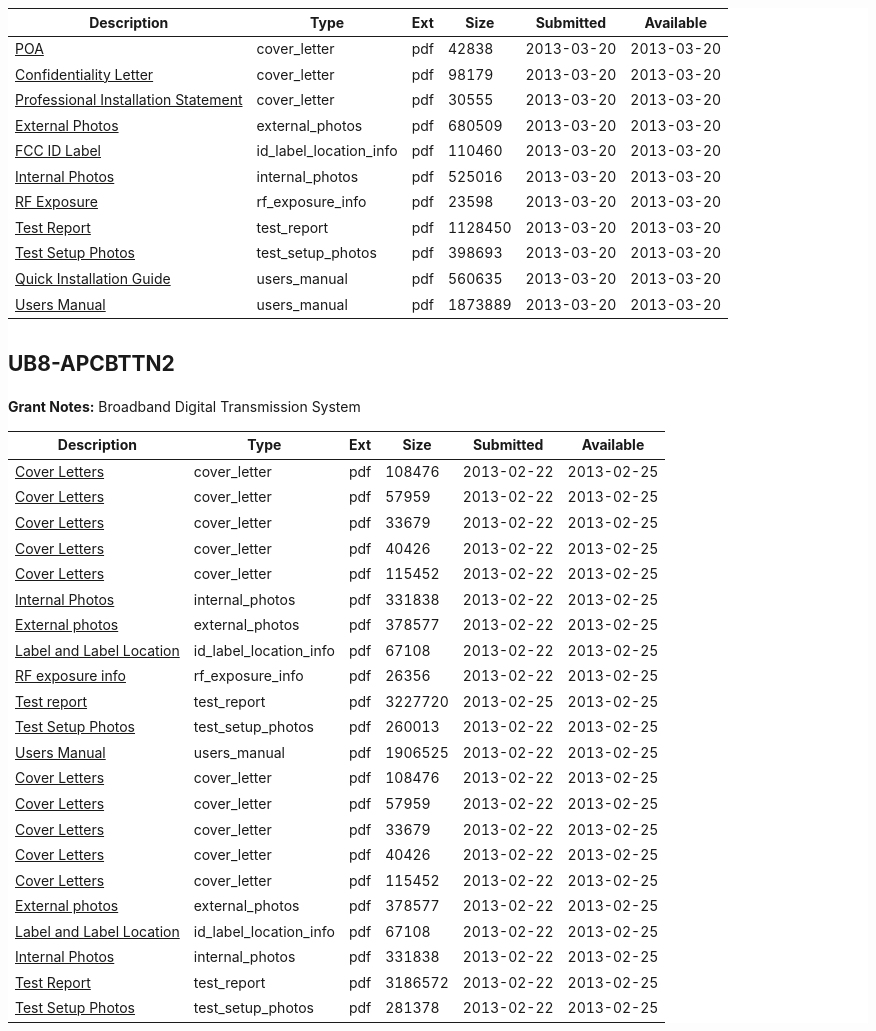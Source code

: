 | Description | Type | Ext | Size | Submitted | Available |
| ----------- | ---- | --- | ---- | --------- | --------- |
| [POA](UB8-APCPROP5/516a46e898de6b082475dffeba4a779e/1921351.pdf) | cover_letter | pdf | 42838 | 2013-03-20 | 2013-03-20 |
| [Confidentiality Letter](UB8-APCPROP5/516a46e898de6b082475dffeba4a779e/1921352.pdf) | cover_letter | pdf | 98179 | 2013-03-20 | 2013-03-20 |
| [Professional Installation Statement](UB8-APCPROP5/516a46e898de6b082475dffeba4a779e/1921353.pdf) | cover_letter | pdf | 30555 | 2013-03-20 | 2013-03-20 |
| [External Photos](UB8-APCPROP5/516a46e898de6b082475dffeba4a779e/1921355.pdf) | external_photos | pdf | 680509 | 2013-03-20 | 2013-03-20 |
| [FCC ID Label](UB8-APCPROP5/516a46e898de6b082475dffeba4a779e/1921356.pdf) | id_label_location_info | pdf | 110460 | 2013-03-20 | 2013-03-20 |
| [Internal Photos](UB8-APCPROP5/516a46e898de6b082475dffeba4a779e/1921357.pdf) | internal_photos | pdf | 525016 | 2013-03-20 | 2013-03-20 |
| [RF Exposure](UB8-APCPROP5/516a46e898de6b082475dffeba4a779e/1921359.pdf) | rf_exposure_info | pdf | 23598 | 2013-03-20 | 2013-03-20 |
| [Test Report](UB8-APCPROP5/516a46e898de6b082475dffeba4a779e/1921361.pdf) | test_report | pdf | 1128450 | 2013-03-20 | 2013-03-20 |
| [Test Setup Photos](UB8-APCPROP5/516a46e898de6b082475dffeba4a779e/1921362.pdf) | test_setup_photos | pdf | 398693 | 2013-03-20 | 2013-03-20 |
| [Quick Installation Guide](UB8-APCPROP5/516a46e898de6b082475dffeba4a779e/1921363.pdf) | users_manual | pdf | 560635 | 2013-03-20 | 2013-03-20 |
| [Users Manual](UB8-APCPROP5/516a46e898de6b082475dffeba4a779e/1921364.pdf) | users_manual | pdf | 1873889 | 2013-03-20 | 2013-03-20 |
## UB8-APCBTTN2
**Grant Notes:** Broadband Digital Transmission System

| Description | Type | Ext | Size | Submitted | Available |
| ----------- | ---- | --- | ---- | --------- | --------- |
| [Cover Letters](UB8-APCBTTN2/8885fc2b6da4ad67d644f65ba6703257/1905494.pdf) | cover_letter | pdf | 108476 | 2013-02-22 | 2013-02-25 |
| [Cover Letters](UB8-APCBTTN2/8885fc2b6da4ad67d644f65ba6703257/1905495.pdf) | cover_letter | pdf | 57959 | 2013-02-22 | 2013-02-25 |
| [Cover Letters](UB8-APCBTTN2/8885fc2b6da4ad67d644f65ba6703257/1905496.pdf) | cover_letter | pdf | 33679 | 2013-02-22 | 2013-02-25 |
| [Cover Letters](UB8-APCBTTN2/8885fc2b6da4ad67d644f65ba6703257/1905497.pdf) | cover_letter | pdf | 40426 | 2013-02-22 | 2013-02-25 |
| [Cover Letters](UB8-APCBTTN2/8885fc2b6da4ad67d644f65ba6703257/1905498.pdf) | cover_letter | pdf | 115452 | 2013-02-22 | 2013-02-25 |
| [Internal Photos](UB8-APCBTTN2/8885fc2b6da4ad67d644f65ba6703257/1905501.pdf) | internal_photos | pdf | 331838 | 2013-02-22 | 2013-02-25 |
| [External photos](UB8-APCBTTN2/8885fc2b6da4ad67d644f65ba6703257/1905499.pdf) | external_photos | pdf | 378577 | 2013-02-22 | 2013-02-25 |
| [Label and Label Location](UB8-APCBTTN2/8885fc2b6da4ad67d644f65ba6703257/1905500.pdf) | id_label_location_info | pdf | 67108 | 2013-02-22 | 2013-02-25 |
| [RF exposure info](UB8-APCBTTN2/8885fc2b6da4ad67d644f65ba6703257/1905527.pdf) | rf_exposure_info | pdf | 26356 | 2013-02-22 | 2013-02-25 |
| [Test report](UB8-APCBTTN2/8885fc2b6da4ad67d644f65ba6703257/1906428.pdf) | test_report | pdf | 3227720 | 2013-02-25 | 2013-02-25 |
| [Test Setup Photos](UB8-APCBTTN2/8885fc2b6da4ad67d644f65ba6703257/1905543.pdf) | test_setup_photos | pdf | 260013 | 2013-02-22 | 2013-02-25 |
| [Users Manual](UB8-APCBTTN2/8885fc2b6da4ad67d644f65ba6703257/1905506.pdf) | users_manual | pdf | 1906525 | 2013-02-22 | 2013-02-25 |
| [Cover Letters](UB8-APCBTTN2/97ff017278108b6644a288d8ed42884f/1905494.pdf) | cover_letter | pdf | 108476 | 2013-02-22 | 2013-02-25 |
| [Cover Letters](UB8-APCBTTN2/97ff017278108b6644a288d8ed42884f/1905495.pdf) | cover_letter | pdf | 57959 | 2013-02-22 | 2013-02-25 |
| [Cover Letters](UB8-APCBTTN2/97ff017278108b6644a288d8ed42884f/1905496.pdf) | cover_letter | pdf | 33679 | 2013-02-22 | 2013-02-25 |
| [Cover Letters](UB8-APCBTTN2/97ff017278108b6644a288d8ed42884f/1905497.pdf) | cover_letter | pdf | 40426 | 2013-02-22 | 2013-02-25 |
| [Cover Letters](UB8-APCBTTN2/97ff017278108b6644a288d8ed42884f/1905498.pdf) | cover_letter | pdf | 115452 | 2013-02-22 | 2013-02-25 |
| [External photos](UB8-APCBTTN2/97ff017278108b6644a288d8ed42884f/1905499.pdf) | external_photos | pdf | 378577 | 2013-02-22 | 2013-02-25 |
| [Label and Label Location](UB8-APCBTTN2/97ff017278108b6644a288d8ed42884f/1905500.pdf) | id_label_location_info | pdf | 67108 | 2013-02-22 | 2013-02-25 |
| [Internal Photos](UB8-APCBTTN2/97ff017278108b6644a288d8ed42884f/1905501.pdf) | internal_photos | pdf | 331838 | 2013-02-22 | 2013-02-25 |
| [Test Report](UB8-APCBTTN2/97ff017278108b6644a288d8ed42884f/1905504.pdf) | test_report | pdf | 3186572 | 2013-02-22 | 2013-02-25 |
| [Test Setup  Photos](UB8-APCBTTN2/97ff017278108b6644a288d8ed42884f/1905505.pdf) | test_setup_photos | pdf | 281378 | 2013-02-22 | 2013-02-25 |